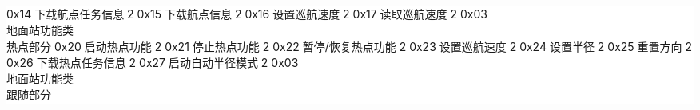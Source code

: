 </tr>
<tr>
  <td>0x14</td>
  <td>下载航点任务信息</td>
  <td>2</td>
</tr>
<tr>
  <td>0x15</td>
  <td>下载航点信息</td>
  <td>2</td>
</tr>
<tr>
  <td>0x16</td>
  <td>设置巡航速度</td>
  <td>2</td>
</tr>
<tr>
  <td>0x17</td>
  <td>读取巡航速度</td>
  <td>2</td>
</tr>
<tr>
  <td rowspan="8">0x03<br>地面站功能类<br>热点部分</td>
  <td>0x20</td>
  <td>启动热点功能</td>
  <td>2</td>
</tr>
<tr>
  <td>0x21</td>
  <td>停止热点功能</td>
  <td>2</td>
</tr>
<tr>
  <td>0x22</td>
  <td>暂停/恢复热点功能</td>
  <td>2</td>
</tr>
<tr>
  <td>0x23</td>
  <td>设置巡航速度</td>
  <td>2</td>
</tr>
<tr>
  <td>0x24</td>
  <td>设置半径</td>
  <td>2</td>
</tr>
<tr>
  <td>0x25</td>
  <td>重置方向</td>
  <td>2</td>
</tr>
<tr>
  <td>0x26</td>
  <td>下载热点任务信息</td>
  <td>2</td>
</tr>
<tr>
  <td>0x27</td>
  <td>启动自动半径模式</td>
  <td>2</td>
</tr>
<tr>
  <td rowspan="4">0x03<br>地面站功能类<br>跟随部分</td>
